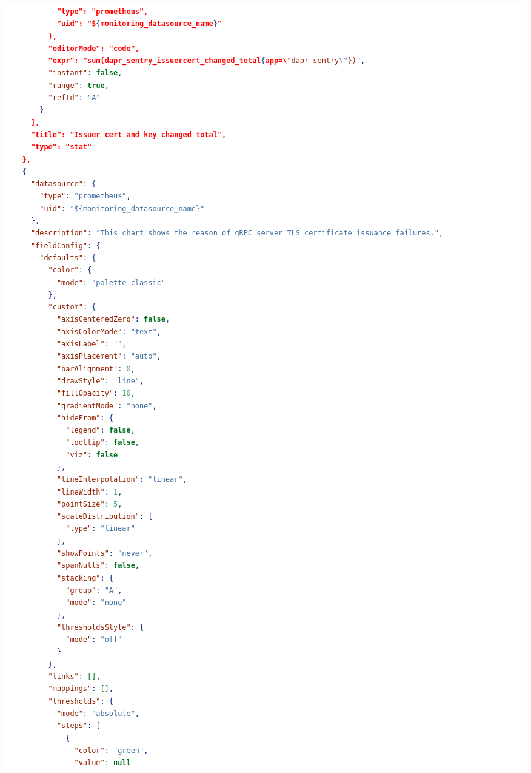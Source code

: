 ```json
            "type": "prometheus",
            "uid": "${monitoring_datasource_name}"
          },
          "editorMode": "code",
          "expr": "sum(dapr_sentry_issuercert_changed_total{app=\"dapr-sentry\"})",
          "instant": false,
          "range": true,
          "refId": "A"
        }
      ],
      "title": "Issuer cert and key changed total",
      "type": "stat"
    },
    {
      "datasource": {
        "type": "prometheus",
        "uid": "${monitoring_datasource_name}"
      },
      "description": "This chart shows the reason of gRPC server TLS certificate issuance failures.",
      "fieldConfig": {
        "defaults": {
          "color": {
            "mode": "palette-classic"
          },
          "custom": {
            "axisCenteredZero": false,
            "axisColorMode": "text",
            "axisLabel": "",
            "axisPlacement": "auto",
            "barAlignment": 0,
            "drawStyle": "line",
            "fillOpacity": 10,
            "gradientMode": "none",
            "hideFrom": {
              "legend": false,
              "tooltip": false,
              "viz": false
            },
            "lineInterpolation": "linear",
            "lineWidth": 1,
            "pointSize": 5,
            "scaleDistribution": {
              "type": "linear"
            },
            "showPoints": "never",
            "spanNulls": false,
            "stacking": {
              "group": "A",
              "mode": "none"
            },
            "thresholdsStyle": {
              "mode": "off"
            }
          },
          "links": [],
          "mappings": [],
          "thresholds": {
            "mode": "absolute",
            "steps": [
              {
                "color": "green",
                "value": null
```